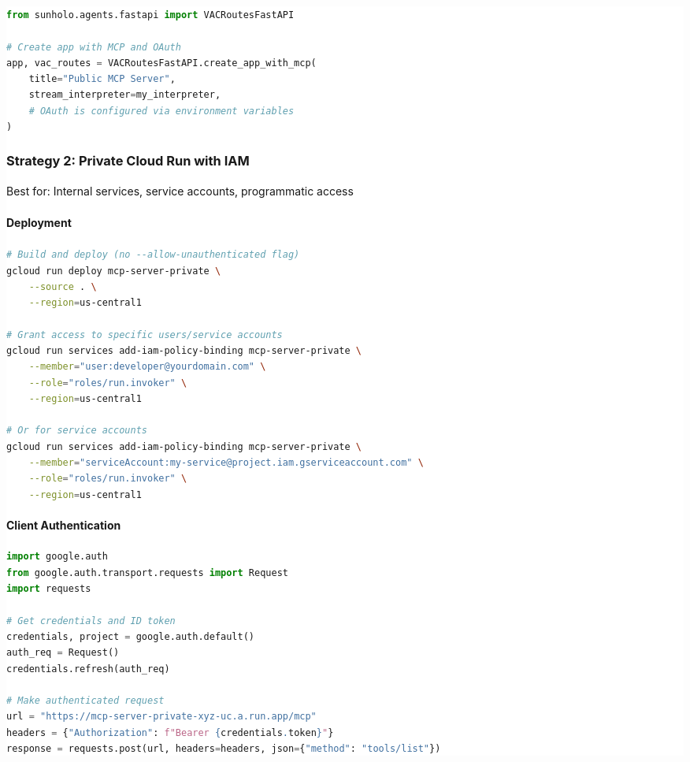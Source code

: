 ```python
from sunholo.agents.fastapi import VACRoutesFastAPI

# Create app with MCP and OAuth
app, vac_routes = VACRoutesFastAPI.create_app_with_mcp(
    title="Public MCP Server",
    stream_interpreter=my_interpreter,
    # OAuth is configured via environment variables
)
```

### Strategy 2: Private Cloud Run with IAM

Best for: Internal services, service accounts, programmatic access

#### Deployment

```bash
# Build and deploy (no --allow-unauthenticated flag)
gcloud run deploy mcp-server-private \
    --source . \
    --region=us-central1
    
# Grant access to specific users/service accounts
gcloud run services add-iam-policy-binding mcp-server-private \
    --member="user:developer@yourdomain.com" \
    --role="roles/run.invoker" \
    --region=us-central1
    
# Or for service accounts
gcloud run services add-iam-policy-binding mcp-server-private \
    --member="serviceAccount:my-service@project.iam.gserviceaccount.com" \
    --role="roles/run.invoker" \
    --region=us-central1
```

#### Client Authentication

```python
import google.auth
from google.auth.transport.requests import Request
import requests

# Get credentials and ID token
credentials, project = google.auth.default()
auth_req = Request()
credentials.refresh(auth_req)

# Make authenticated request
url = "https://mcp-server-private-xyz-uc.a.run.app/mcp"
headers = {"Authorization": f"Bearer {credentials.token}"}
response = requests.post(url, headers=headers, json={"method": "tools/list"})
```
